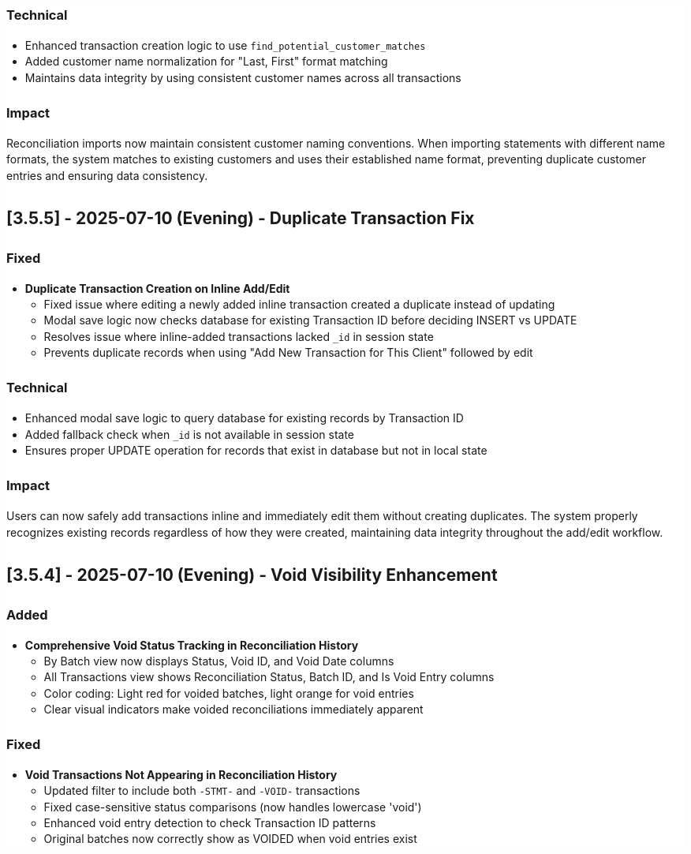 ### Technical
- Enhanced transaction creation logic to use `find_potential_customer_matches`
- Added customer name normalization for "Last, First" format matching
- Maintains data integrity by using consistent customer names across all transactions

### Impact
Reconciliation imports now maintain consistent customer naming conventions. When importing statements with different name formats, the system matches to existing customers and uses their established name format, preventing duplicate customer entries and ensuring data consistency.

## [3.5.5] - 2025-07-10 (Evening) - Duplicate Transaction Fix

### Fixed
- **Duplicate Transaction Creation on Inline Add/Edit**
  - Fixed issue where editing a newly added inline transaction created a duplicate instead of updating
  - Modal save logic now checks database for existing Transaction ID before deciding INSERT vs UPDATE
  - Resolves issue where inline-added transactions lacked `_id` in session state
  - Prevents duplicate records when using "Add New Transaction for This Client" followed by edit

### Technical
- Enhanced modal save logic to query database for existing records by Transaction ID
- Added fallback check when `_id` is not available in session state
- Ensures proper UPDATE operation for records that exist in database but not in local state

### Impact
Users can now safely add transactions inline and immediately edit them without creating duplicates. The system properly recognizes existing records regardless of how they were created, maintaining data integrity throughout the add/edit workflow.

## [3.5.4] - 2025-07-10 (Evening) - Void Visibility Enhancement

### Added
- **Comprehensive Void Status Tracking in Reconciliation History**
  - By Batch view now displays Status, Void ID, and Void Date columns
  - All Transactions view shows Reconciliation Status, Batch ID, and Is Void Entry columns
  - Color coding: Light red for voided batches, light orange for void entries
  - Clear visual indicators make voided reconciliations immediately apparent

### Fixed
- **Void Transactions Not Appearing in Reconciliation History**
  - Updated filter to include both `-STMT-` and `-VOID-` transactions
  - Fixed case-sensitive status comparisons (now handles lowercase 'void')
  - Enhanced void entry detection to check Transaction ID patterns
  - Original batches now correctly show as VOIDED when void entries exist
